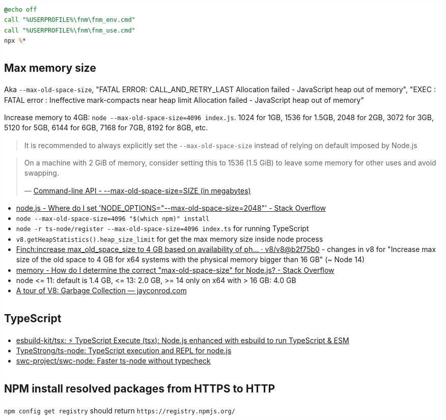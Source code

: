 ```cmd
@echo off
call "%USERPROFILE%\fnm\fnm_env.cmd"
call "%USERPROFILE%\fnm\fnm_use.cmd"
npx %*
```

## Max memory size

Aka `--max-old-space-size`, "FATAL ERROR: CALL_AND_RETRY_LAST Allocation failed - JavaScript heap out of memory", "EXEC : FATAL error : Ineffective mark-compacts near heap limit Allocation failed - JavaScript heap out of memory"

Increase memory to 4GB: `node --max-old-space-size=4096 index.js`. 1024 for 1GB, 1536 for 1.5GB, 2048 for 2GB, 3072 for 3GB, 5120 for 5GB, 6144 for 6GB, 7168 for 7GB, 8192 for 8GB, etc.

> It is recommended to always explicitly set the `--max-old-space-size` instead of relying on default imposed by Node.js

> On a machine with 2 GiB of memory, consider setting this to 1536 (1.5 GiB) to leave some memory for other uses and avoid swapping.
>
> — [Command-line API - --max-old-space-size=SIZE (in megabytes)](https://nodejs.org/api/cli.html#--max-old-space-sizesize-in-megabytes)

- [node.js - Where do I set 'NODE_OPTIONS="--max-old-space-size=2048"' - Stack Overflow](https://stackoverflow.com/questions/56982005/where-do-i-set-node-options-max-old-space-size-2048/64409997#64409997)
- `node --max-old-space-size=4096 "$(which npm)" install`
- `node -r ts-node/register --max-old-space-size=4096 index.ts` for running TypeScript
- `v8.getHeapStatistics().heap_size_limit` for get the max memory size inside node process
- [Finch:increase max_old_space_size to 4 GB based on availability of ph… · v8/v8@b2f75b0](https://github.com/v8/v8/commit/b2f75b008d14fd1e1ef8579c9c4d2bc7d374efd3) - changes in v8 for "Increase max size of the old space to 4 GB for x64 systems with the physical memory bigger than 16 GB" (~ Node 14)
- [memory - How do I determine the correct "max-old-space-size" for Node.js? - Stack Overflow](https://stackoverflow.com/questions/48387040/how-do-i-determine-the-correct-max-old-space-size-for-node-js/63495296#63495296)
- node <= 11: default is 1.4 GB, <= 13: 2.0 GB, >= 14 only on x64 with > 16 GB: 4.0 GB
- [A tour of V8: Garbage Collection — jayconrod.com](https://web.archive.org/web/20230301112808/https://jayconrod.com/posts/55/a-tour-of-v8-garbage-collection)

## TypeScript

- [esbuild-kit/tsx: ⚡️ TypeScript Execute (tsx): Node.js enhanced with esbuild to run TypeScript & ESM](https://github.com/esbuild-kit/tsx)
- [TypeStrong/ts-node: TypeScript execution and REPL for node.js](https://github.com/TypeStrong/ts-node#swc-1)
- [swc-project/swc-node: Faster ts-node without typecheck](https://github.com/swc-project/swc-node)

## NPM install resolved packages from HTTPS to HTTP

`npm config get registry` should return `https://registry.npmjs.org/`

